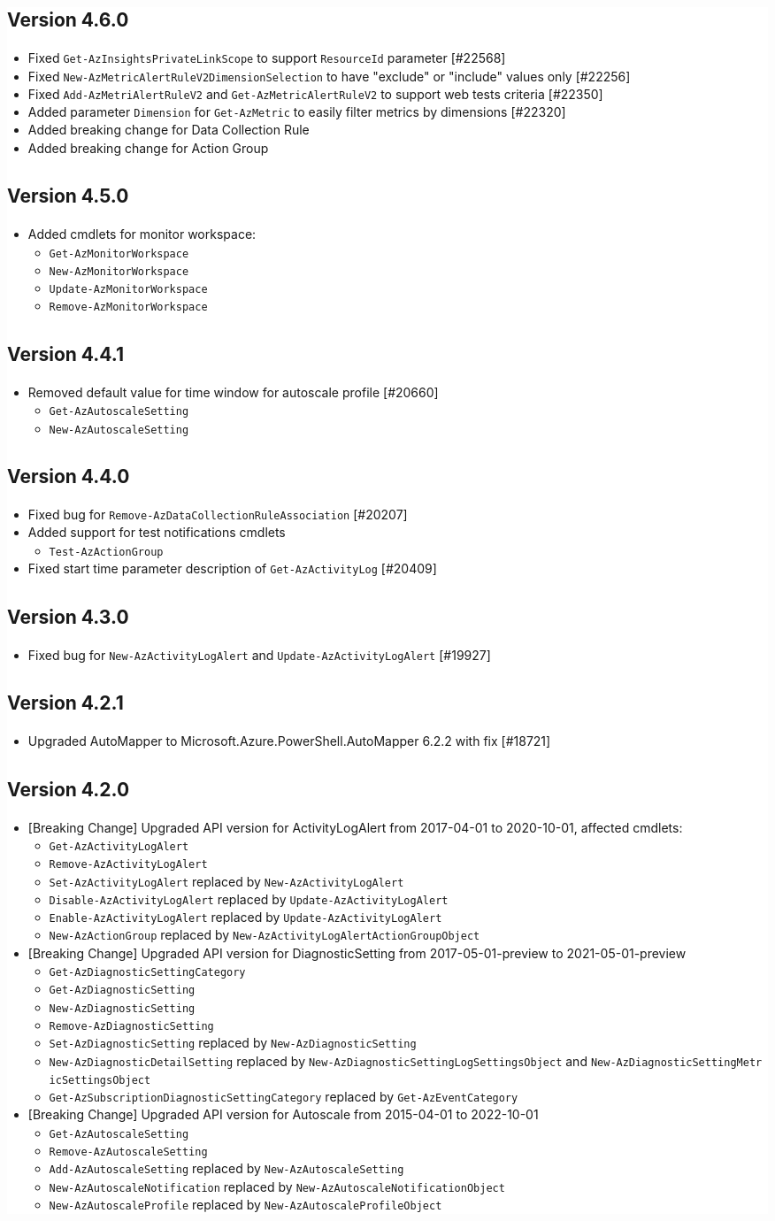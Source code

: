 ## Version 4.6.0
* Fixed `Get-AzInsightsPrivateLinkScope` to support `ResourceId` parameter [#22568]
* Fixed `New-AzMetricAlertRuleV2DimensionSelection` to have "exclude" or "include" values only [#22256]
* Fixed `Add-AzMetriAlertRuleV2` and `Get-AzMetricAlertRuleV2` to support web tests criteria [#22350]
* Added parameter `Dimension` for `Get-AzMetric` to easily filter metrics by dimensions [#22320]
* Added breaking change for Data Collection Rule
* Added breaking change for Action Group

## Version 4.5.0
* Added cmdlets for monitor workspace:
    - `Get-AzMonitorWorkspace`
    - `New-AzMonitorWorkspace`
    - `Update-AzMonitorWorkspace`
    - `Remove-AzMonitorWorkspace`

## Version 4.4.1
* Removed default value for time window for autoscale profile [#20660]
  * `Get-AzAutoscaleSetting`
  * `New-AzAutoscaleSetting`

## Version 4.4.0
* Fixed bug for `Remove-AzDataCollectionRuleAssociation` [#20207]
* Added support for test notifications cmdlets
  * `Test-AzActionGroup`
* Fixed start time parameter description of `Get-AzActivityLog` [#20409]

## Version 4.3.0
* Fixed bug for `New-AzActivityLogAlert` and `Update-AzActivityLogAlert` [#19927]

## Version 4.2.1
* Upgraded AutoMapper to Microsoft.Azure.PowerShell.AutoMapper 6.2.2 with fix [#18721]

## Version 4.2.0
* [Breaking Change] Upgraded API version for ActivityLogAlert from 2017-04-01 to 2020-10-01, affected cmdlets:
  * `Get-AzActivityLogAlert`
  * `Remove-AzActivityLogAlert`
  * `Set-AzActivityLogAlert` replaced by `New-AzActivityLogAlert`
  * `Disable-AzActivityLogAlert` replaced by `Update-AzActivityLogAlert`
  * `Enable-AzActivityLogAlert` replaced by `Update-AzActivityLogAlert`
  * `New-AzActionGroup` replaced by `New-AzActivityLogAlertActionGroupObject`
* [Breaking Change] Upgraded API version for DiagnosticSetting from 2017-05-01-preview to 2021-05-01-preview
  * `Get-AzDiagnosticSettingCategory`
  * `Get-AzDiagnosticSetting`
  * `New-AzDiagnosticSetting`
  * `Remove-AzDiagnosticSetting`
  * `Set-AzDiagnosticSetting` replaced by `New-AzDiagnosticSetting`
  * `New-AzDiagnosticDetailSetting` replaced by `New-AzDiagnosticSettingLogSettingsObject` and `New-AzDiagnosticSettingMetricSettingsObject`
  * `Get-AzSubscriptionDiagnosticSettingCategory` replaced by `Get-AzEventCategory`
* [Breaking Change] Upgraded API version for Autoscale from 2015-04-01 to 2022-10-01
  * `Get-AzAutoscaleSetting`
  * `Remove-AzAutoscaleSetting`
  * `Add-AzAutoscaleSetting` replaced by `New-AzAutoscaleSetting`
  * `New-AzAutoscaleNotification` replaced by `New-AzAutoscaleNotificationObject`
  * `New-AzAutoscaleProfile` replaced by `New-AzAutoscaleProfileObject`